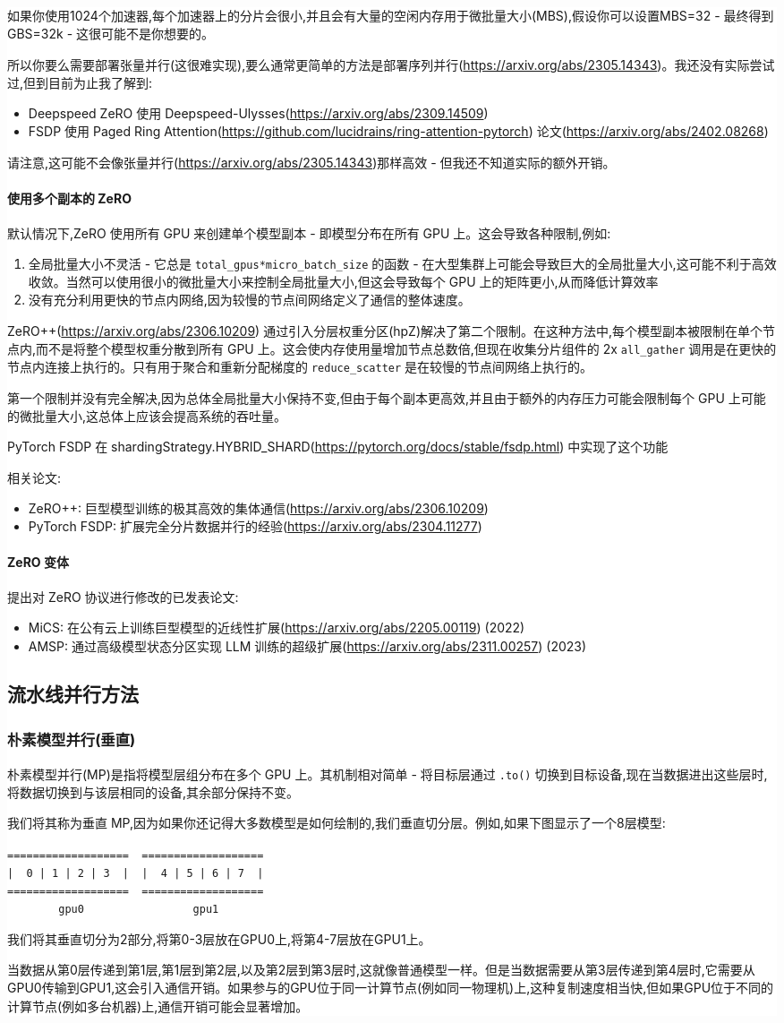 如果你使用1024个加速器,每个加速器上的分片会很小,并且会有大量的空闲内存用于微批量大小(MBS),假设你可以设置MBS=32 - 最终得到GBS=32k - 这很可能不是你想要的。

所以你要么需要部署张量并行(这很难实现),要么通常更简单的方法是部署序列并行(https://arxiv.org/abs/2305.14343)。我还没有实际尝试过,但到目前为止我了解到:

- Deepspeed ZeRO 使用 Deepspeed-Ulysses(https://arxiv.org/abs/2309.14509)
- FSDP 使用 Paged Ring Attention(https://github.com/lucidrains/ring-attention-pytorch) 论文(https://arxiv.org/abs/2402.08268)

请注意,这可能不会像张量并行(https://arxiv.org/abs/2305.14343)那样高效 - 但我还不知道实际的额外开销。

#### 使用多个副本的 ZeRO

默认情况下,ZeRO 使用所有 GPU 来创建单个模型副本 - 即模型分布在所有 GPU 上。这会导致各种限制,例如:

1. 全局批量大小不灵活 - 它总是 `total_gpus*micro_batch_size` 的函数 - 在大型集群上可能会导致巨大的全局批量大小,这可能不利于高效收敛。当然可以使用很小的微批量大小来控制全局批量大小,但这会导致每个 GPU 上的矩阵更小,从而降低计算效率
2. 没有充分利用更快的节点内网络,因为较慢的节点间网络定义了通信的整体速度。

ZeRO++(https://arxiv.org/abs/2306.10209) 通过引入分层权重分区(hpZ)解决了第二个限制。在这种方法中,每个模型副本被限制在单个节点内,而不是将整个模型权重分散到所有 GPU 上。这会使内存使用量增加节点总数倍,但现在收集分片组件的 2x `all_gather` 调用是在更快的节点内连接上执行的。只有用于聚合和重新分配梯度的 `reduce_scatter` 是在较慢的节点间网络上执行的。

第一个限制并没有完全解决,因为总体全局批量大小保持不变,但由于每个副本更高效,并且由于额外的内存压力可能会限制每个 GPU 上可能的微批量大小,这总体上应该会提高系统的吞吐量。

PyTorch FSDP 在 shardingStrategy.HYBRID_SHARD(https://pytorch.org/docs/stable/fsdp.html) 中实现了这个功能

相关论文:

- ZeRO++: 巨型模型训练的极其高效的集体通信(https://arxiv.org/abs/2306.10209)
- PyTorch FSDP: 扩展完全分片数据并行的经验(https://arxiv.org/abs/2304.11277)


#### ZeRO 变体

提出对 ZeRO 协议进行修改的已发表论文:

- MiCS: 在公有云上训练巨型模型的近线性扩展(https://arxiv.org/abs/2205.00119) (2022)
- AMSP: 通过高级模型状态分区实现 LLM 训练的超级扩展(https://arxiv.org/abs/2311.00257) (2023)




## 流水线并行方法

### 朴素模型并行(垂直)

朴素模型并行(MP)是指将模型层组分布在多个 GPU 上。其机制相对简单 - 将目标层通过 `.to()` 切换到目标设备,现在当数据进出这些层时,将数据切换到与该层相同的设备,其余部分保持不变。

我们将其称为垂直 MP,因为如果你还记得大多数模型是如何绘制的,我们垂直切分层。例如,如果下图显示了一个8层模型:

```
===================  ===================
|  0 | 1 | 2 | 3  |  |  4 | 5 | 6 | 7  |
===================  ===================
        gpu0                 gpu1
```
我们将其垂直切分为2部分,将第0-3层放在GPU0上,将第4-7层放在GPU1上。

当数据从第0层传递到第1层,第1层到第2层,以及第2层到第3层时,这就像普通模型一样。但是当数据需要从第3层传递到第4层时,它需要从GPU0传输到GPU1,这会引入通信开销。如果参与的GPU位于同一计算节点(例如同一物理机)上,这种复制速度相当快,但如果GPU位于不同的计算节点(例如多台机器)上,通信开销可能会显著增加。

